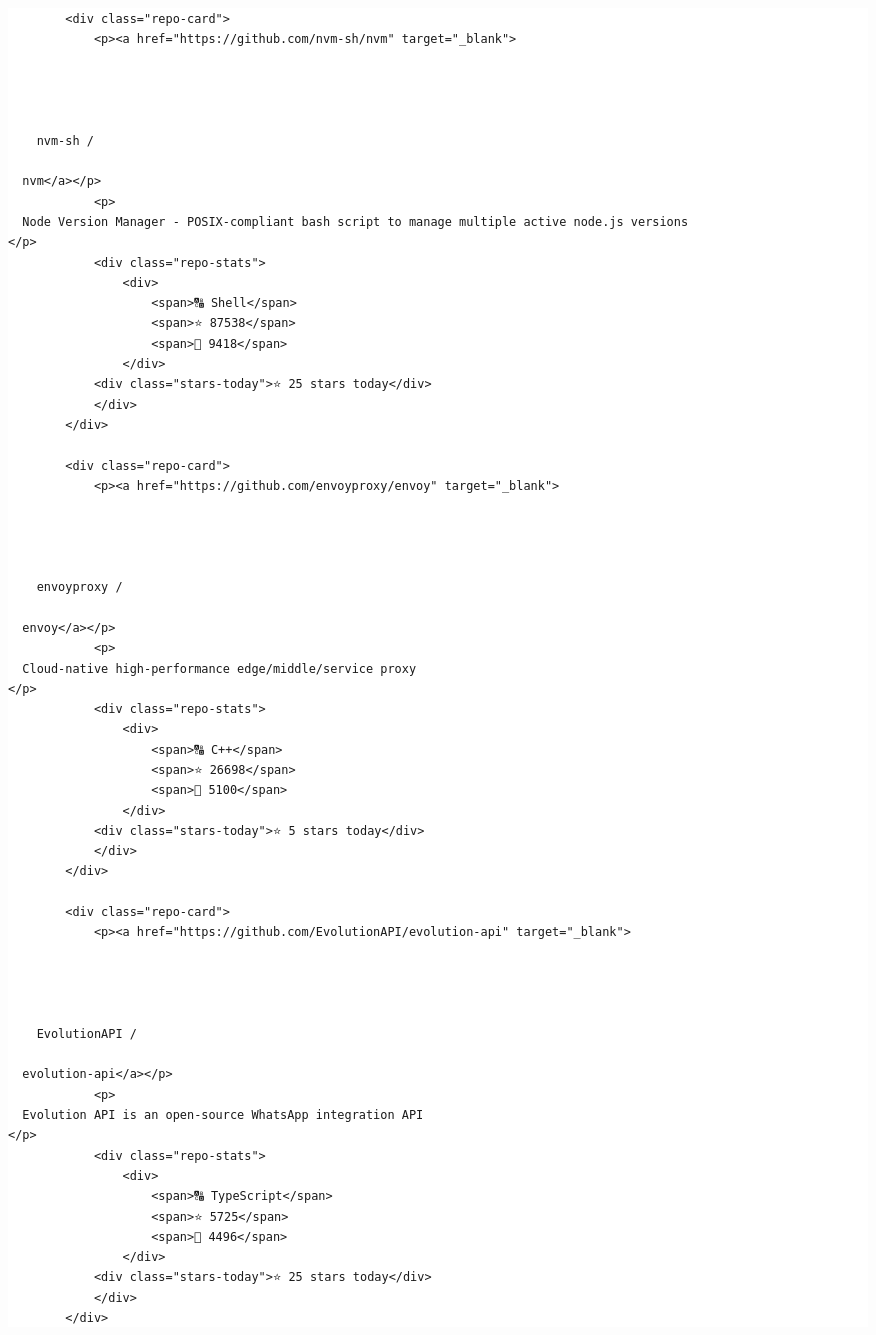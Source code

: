 			<div class="repo-card">
				<p><a href="https://github.com/nvm-sh/nvm" target="_blank">
    


      
        nvm-sh /

      nvm</a></p>
				<p>
      Node Version Manager - POSIX-compliant bash script to manage multiple active node.js versions
    </p>
				<div class="repo-stats">
					<div>
						<span>🔠 Shell</span>
						<span>⭐ 87538</span>
						<span>🔱 9418</span>
					</div>
				<div class="stars-today">⭐ 25 stars today</div>
				</div>
			</div>
	
			<div class="repo-card">
				<p><a href="https://github.com/envoyproxy/envoy" target="_blank">
    


      
        envoyproxy /

      envoy</a></p>
				<p>
      Cloud-native high-performance edge/middle/service proxy
    </p>
				<div class="repo-stats">
					<div>
						<span>🔠 C++</span>
						<span>⭐ 26698</span>
						<span>🔱 5100</span>
					</div>
				<div class="stars-today">⭐ 5 stars today</div>
				</div>
			</div>
	
			<div class="repo-card">
				<p><a href="https://github.com/EvolutionAPI/evolution-api" target="_blank">
    


      
        EvolutionAPI /

      evolution-api</a></p>
				<p>
      Evolution API is an open-source WhatsApp integration API
    </p>
				<div class="repo-stats">
					<div>
						<span>🔠 TypeScript</span>
						<span>⭐ 5725</span>
						<span>🔱 4496</span>
					</div>
				<div class="stars-today">⭐ 25 stars today</div>
				</div>
			</div>
	